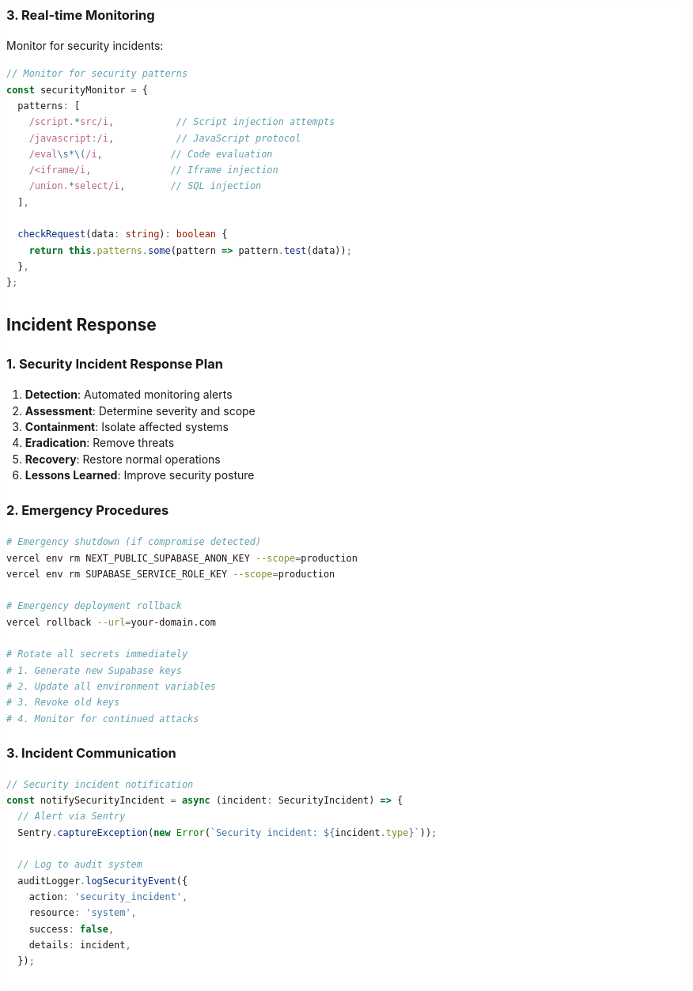 ### 3. Real-time Monitoring

Monitor for security incidents:

```typescript
// Monitor for security patterns
const securityMonitor = {
  patterns: [
    /script.*src/i,           // Script injection attempts
    /javascript:/i,           // JavaScript protocol
    /eval\s*\(/i,            // Code evaluation
    /<iframe/i,              // Iframe injection
    /union.*select/i,        // SQL injection
  ],
  
  checkRequest(data: string): boolean {
    return this.patterns.some(pattern => pattern.test(data));
  },
};
```

## Incident Response

### 1. Security Incident Response Plan

1. **Detection**: Automated monitoring alerts
2. **Assessment**: Determine severity and scope
3. **Containment**: Isolate affected systems
4. **Eradication**: Remove threats
5. **Recovery**: Restore normal operations
6. **Lessons Learned**: Improve security posture

### 2. Emergency Procedures

```bash
# Emergency shutdown (if compromise detected)
vercel env rm NEXT_PUBLIC_SUPABASE_ANON_KEY --scope=production
vercel env rm SUPABASE_SERVICE_ROLE_KEY --scope=production

# Emergency deployment rollback
vercel rollback --url=your-domain.com

# Rotate all secrets immediately
# 1. Generate new Supabase keys
# 2. Update all environment variables
# 3. Revoke old keys
# 4. Monitor for continued attacks
```

### 3. Incident Communication

```typescript
// Security incident notification
const notifySecurityIncident = async (incident: SecurityIncident) => {
  // Alert via Sentry
  Sentry.captureException(new Error(`Security incident: ${incident.type}`));
  
  // Log to audit system
  auditLogger.logSecurityEvent({
    action: 'security_incident',
    resource: 'system',
    success: false,
    details: incident,
  });
  
```
